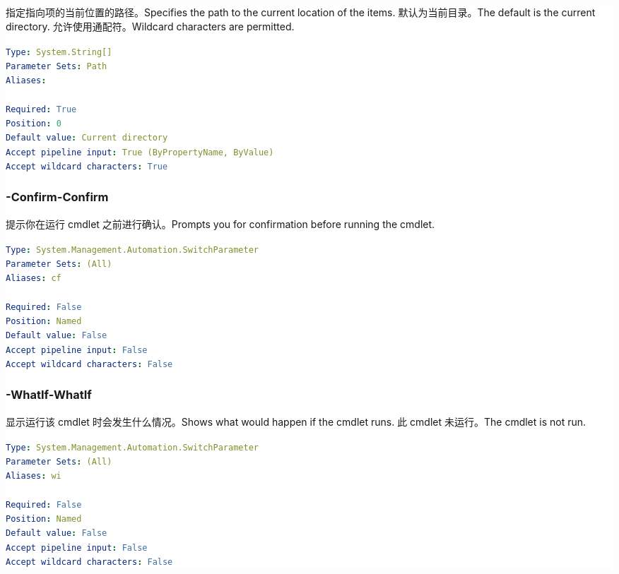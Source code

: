 <span data-ttu-id="dbbe6-185">指定指向项的当前位置的路径。</span><span class="sxs-lookup"><span data-stu-id="dbbe6-185">Specifies the path to the current location of the items.</span></span>
<span data-ttu-id="dbbe6-186">默认为当前目录。</span><span class="sxs-lookup"><span data-stu-id="dbbe6-186">The default is the current directory.</span></span>
<span data-ttu-id="dbbe6-187">允许使用通配符。</span><span class="sxs-lookup"><span data-stu-id="dbbe6-187">Wildcard characters are permitted.</span></span>

```yaml
Type: System.String[]
Parameter Sets: Path
Aliases:

Required: True
Position: 0
Default value: Current directory
Accept pipeline input: True (ByPropertyName, ByValue)
Accept wildcard characters: True
```

### <span data-ttu-id="dbbe6-188">-Confirm</span><span class="sxs-lookup"><span data-stu-id="dbbe6-188">-Confirm</span></span>

<span data-ttu-id="dbbe6-189">提示你在运行 cmdlet 之前进行确认。</span><span class="sxs-lookup"><span data-stu-id="dbbe6-189">Prompts you for confirmation before running the cmdlet.</span></span>

```yaml
Type: System.Management.Automation.SwitchParameter
Parameter Sets: (All)
Aliases: cf

Required: False
Position: Named
Default value: False
Accept pipeline input: False
Accept wildcard characters: False
```

### <span data-ttu-id="dbbe6-190">-WhatIf</span><span class="sxs-lookup"><span data-stu-id="dbbe6-190">-WhatIf</span></span>

<span data-ttu-id="dbbe6-191">显示运行该 cmdlet 时会发生什么情况。</span><span class="sxs-lookup"><span data-stu-id="dbbe6-191">Shows what would happen if the cmdlet runs.</span></span>
<span data-ttu-id="dbbe6-192">此 cmdlet 未运行。</span><span class="sxs-lookup"><span data-stu-id="dbbe6-192">The cmdlet is not run.</span></span>

```yaml
Type: System.Management.Automation.SwitchParameter
Parameter Sets: (All)
Aliases: wi

Required: False
Position: Named
Default value: False
Accept pipeline input: False
Accept wildcard characters: False
```
